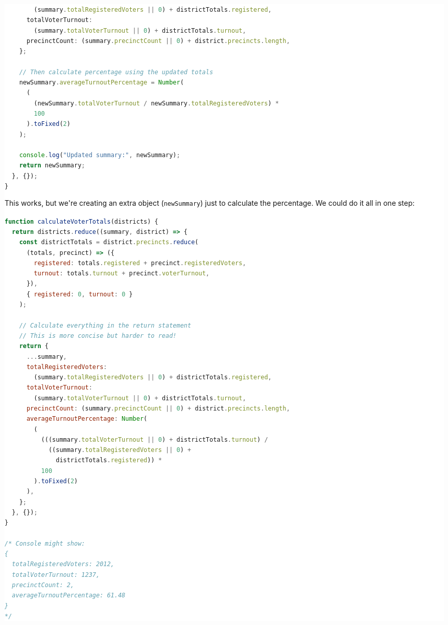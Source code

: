 ```javascript
        (summary.totalRegisteredVoters || 0) + districtTotals.registered,
      totalVoterTurnout:
        (summary.totalVoterTurnout || 0) + districtTotals.turnout,
      precinctCount: (summary.precinctCount || 0) + district.precincts.length,
    };

    // Then calculate percentage using the updated totals
    newSummary.averageTurnoutPercentage = Number(
      (
        (newSummary.totalVoterTurnout / newSummary.totalRegisteredVoters) *
        100
      ).toFixed(2)
    );

    console.log("Updated summary:", newSummary);
    return newSummary;
  }, {});
}
```

This works, but we're creating an extra object (`newSummary`) just to calculate the percentage. We could do it all in one step:

```javascript
function calculateVoterTotals(districts) {
  return districts.reduce((summary, district) => {
    const districtTotals = district.precincts.reduce(
      (totals, precinct) => ({
        registered: totals.registered + precinct.registeredVoters,
        turnout: totals.turnout + precinct.voterTurnout,
      }),
      { registered: 0, turnout: 0 }
    );

    // Calculate everything in the return statement
    // This is more concise but harder to read!
    return {
      ...summary,
      totalRegisteredVoters:
        (summary.totalRegisteredVoters || 0) + districtTotals.registered,
      totalVoterTurnout:
        (summary.totalVoterTurnout || 0) + districtTotals.turnout,
      precinctCount: (summary.precinctCount || 0) + district.precincts.length,
      averageTurnoutPercentage: Number(
        (
          (((summary.totalVoterTurnout || 0) + districtTotals.turnout) /
            ((summary.totalRegisteredVoters || 0) +
              districtTotals.registered)) *
          100
        ).toFixed(2)
      ),
    };
  }, {});
}

/* Console might show:
{
  totalRegisteredVoters: 2012,
  totalVoterTurnout: 1237,
  precinctCount: 2,
  averageTurnoutPercentage: 61.48
}
*/
```
